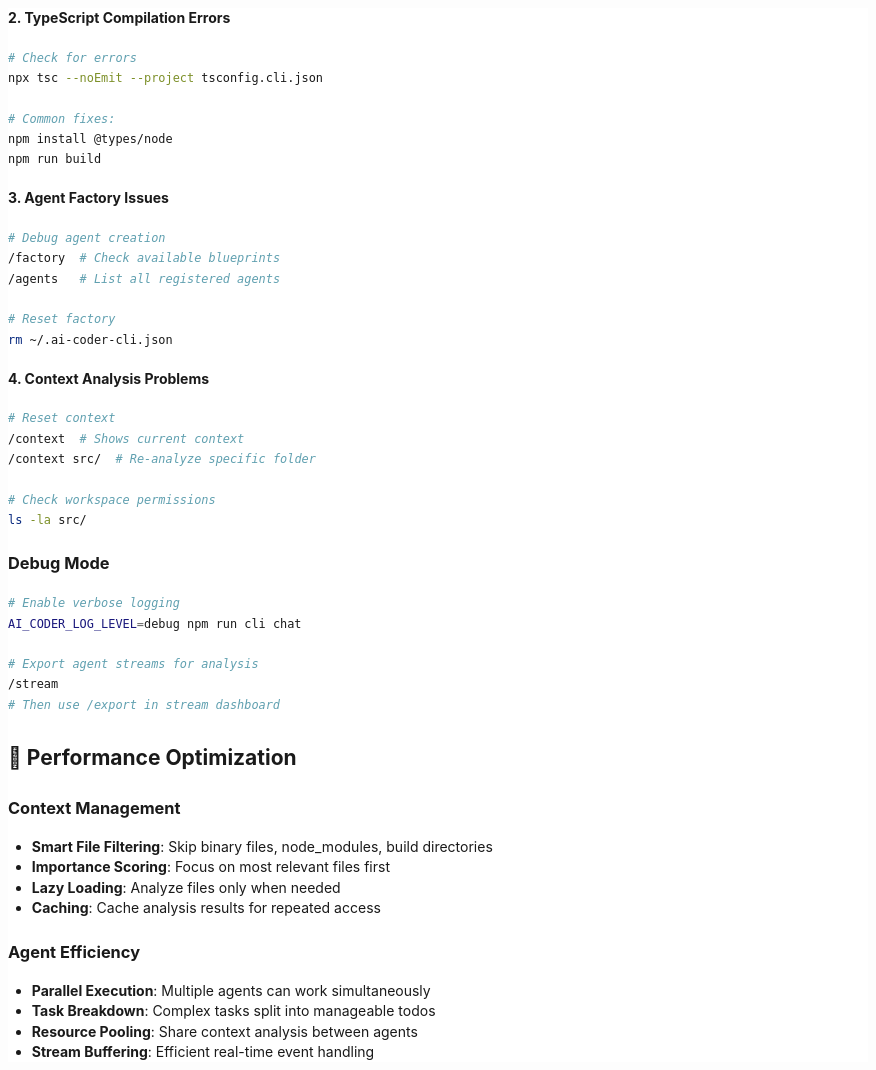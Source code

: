 #### **2. TypeScript Compilation Errors**
```bash
# Check for errors
npx tsc --noEmit --project tsconfig.cli.json

# Common fixes:
npm install @types/node
npm run build
```

#### **3. Agent Factory Issues**
```bash
# Debug agent creation
/factory  # Check available blueprints
/agents   # List all registered agents

# Reset factory
rm ~/.ai-coder-cli.json
```

#### **4. Context Analysis Problems**
```bash
# Reset context
/context  # Shows current context
/context src/  # Re-analyze specific folder

# Check workspace permissions
ls -la src/
```

### **Debug Mode**
```bash
# Enable verbose logging
AI_CODER_LOG_LEVEL=debug npm run cli chat

# Export agent streams for analysis
/stream
# Then use /export in stream dashboard
```

## 🚀 Performance Optimization

### **Context Management**
- **Smart File Filtering**: Skip binary files, node_modules, build directories
- **Importance Scoring**: Focus on most relevant files first
- **Lazy Loading**: Analyze files only when needed
- **Caching**: Cache analysis results for repeated access

### **Agent Efficiency**  
- **Parallel Execution**: Multiple agents can work simultaneously
- **Task Breakdown**: Complex tasks split into manageable todos
- **Resource Pooling**: Share context analysis between agents
- **Stream Buffering**: Efficient real-time event handling
